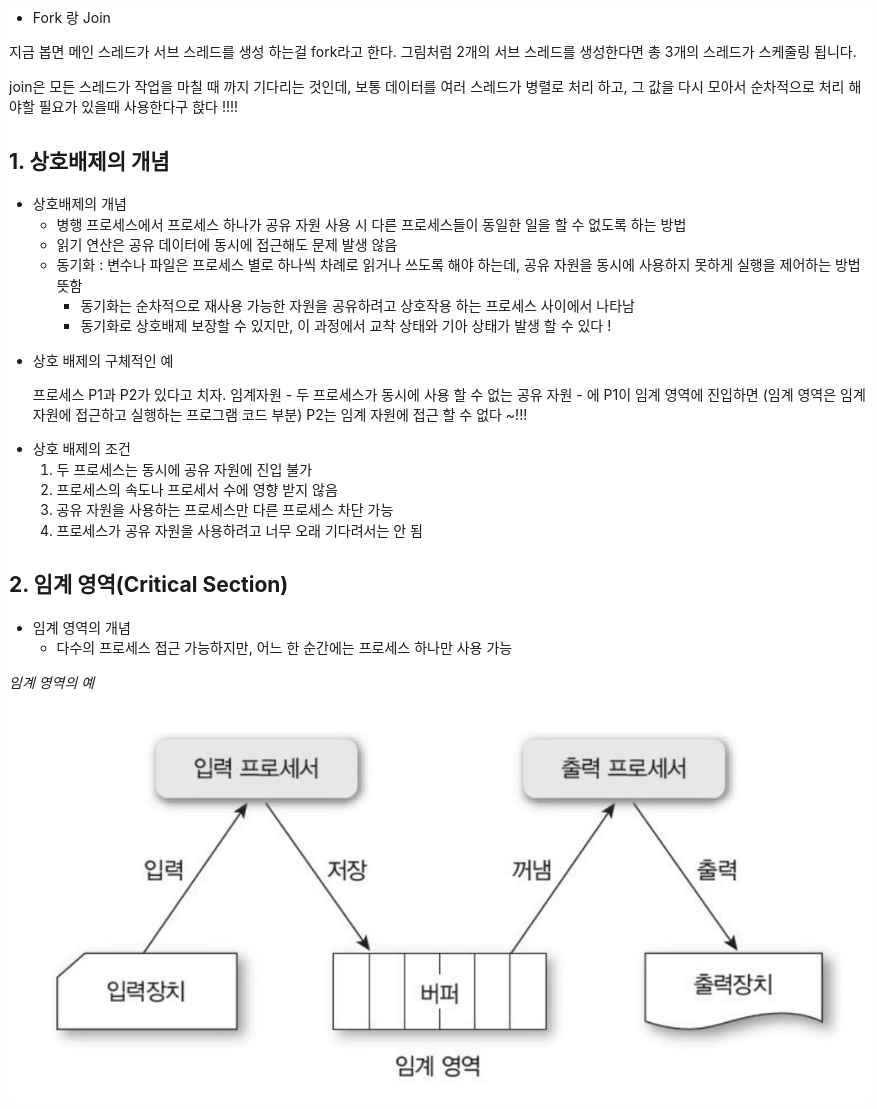 * Fork 랑 Join

지금 봅면 메인 스레드가 서브 스레드를 생성 하는걸 fork라고 한다.
그림처럼 2개의 서브 스레드를 생성한다면 총 3개의 스레드가 스케줄링 됩니다.  

join은 모든 스레드가 작업을 마칠 때 까지 기다리는 것인데, 보통 데이터를 여러 스레드가 병렬로 처리 하고, 그 값을 다시 모아서 순차적으로 처리 해야할 필요가 있을때 사용한다구 핝다 !!!!

## 1. 상호배제의 개념
- 상호배제의 개념
    - 병행 프로세스에서 프로세스 하나가 공유 자원 사용 시 다른 프로세스들이 동일한 일을 할 수 없도록 하는 방법
    - 읽기 연산은 공유 데이터에 동시에 접근해도 문제 발생 않음
    - 동기화 : 변수나 파일은 프로세스 별로 하나씩 차례로 읽거나 쓰도록 해야 하는데, 공유 자원을 동시에 사용하지 못하게 실행을 제어하는 방법 뜻함
        - 동기화는 순차적으로 재사용 가능한 자원을 공유하려고 상호작용 하는 프로세스 사이에서 나타남
        - 동기화로 상호배제 보장할 수 있지만, 이 과정에서 교착 상태와 기아 상태가 발생 할 수 있다 !
    
* 상호 배제의 구체적인 예

    프로세스 P1과 P2가 있다고 치자. 임계자원 - 두 프로세스가 동시에 사용 할 수 없는 공유 자원 - 에 P1이 임계 영역에 진입하면 (임계 영역은 임계 자원에 접근하고 실행하는 프로그램 코드 부분) P2는 임계 자원에 접근 할 수 없다 ~!!!

- 상호 배제의 조건
    1. 두 프로세스는 동시에 공유 자원에 진입 불가
    2. 프로세스의 속도나 프로세서 수에 영향 받지 않음
    3. 공유 자원을 사용하는 프로세스만 다른 프로세스 차단 가능
    4. 프로세스가 공유 자원을 사용하려고 너무 오래 기다려서는 안 됨

## 2. 임계 영역(Critical Section)
- 임계 영역의 개념
    - 다수의 프로세스 접근 가능하지만, 어느 한 순간에는 프로세스 하나만 사용 가능

*임계 영역의 예*

![5](images/5.png)
